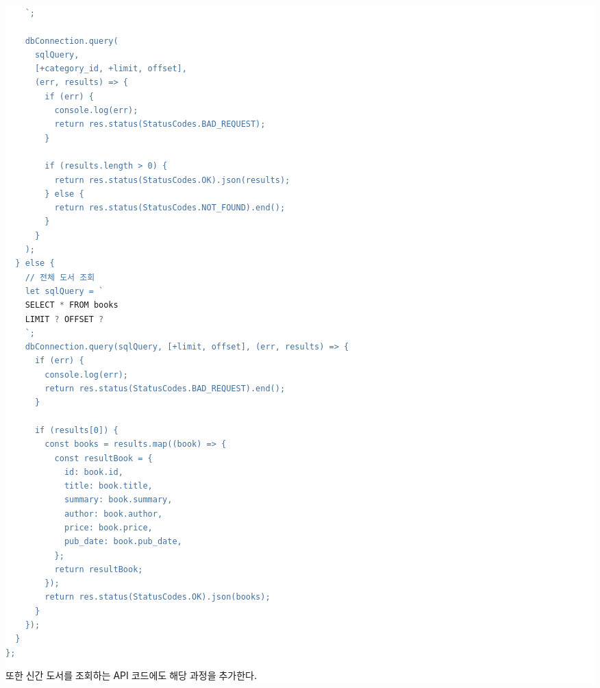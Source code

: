 ```js
    `;

    dbConnection.query(
      sqlQuery,
      [+category_id, +limit, offset],
      (err, results) => {
        if (err) {
          console.log(err);
          return res.status(StatusCodes.BAD_REQUEST);
        }

        if (results.length > 0) {
          return res.status(StatusCodes.OK).json(results);
        } else {
          return res.status(StatusCodes.NOT_FOUND).end();
        }
      }
    );
  } else {
    // 전체 도서 조회
    let sqlQuery = `
    SELECT * FROM books
    LIMIT ? OFFSET ?
    `;
    dbConnection.query(sqlQuery, [+limit, offset], (err, results) => {
      if (err) {
        console.log(err);
        return res.status(StatusCodes.BAD_REQUEST).end();
      }

      if (results[0]) {
        const books = results.map((book) => {
          const resultBook = {
            id: book.id,
            title: book.title,
            summary: book.summary,
            author: book.author,
            price: book.price,
            pub_date: book.pub_date,
          };
          return resultBook;
        });
        return res.status(StatusCodes.OK).json(books);
      }
    });
  }
};

```

또한 신간 도서를 조회하는 API 코드에도 해당 과정을 추가한다.
